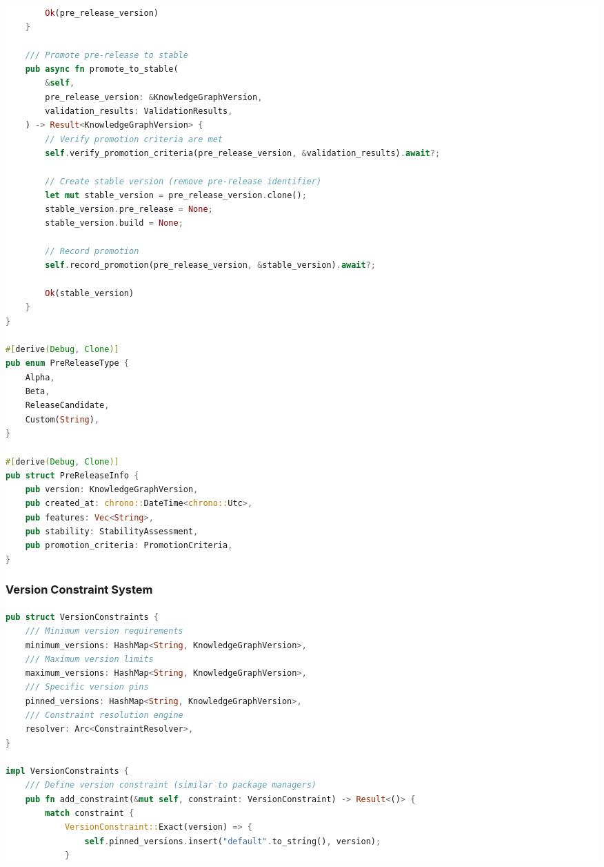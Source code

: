 ```rust
        Ok(pre_release_version)
    }
    
    /// Promote pre-release to stable
    pub async fn promote_to_stable(
        &self,
        pre_release_version: &KnowledgeGraphVersion,
        validation_results: ValidationResults,
    ) -> Result<KnowledgeGraphVersion> {
        // Verify promotion criteria are met
        self.verify_promotion_criteria(pre_release_version, &validation_results).await?;
        
        // Create stable version (remove pre-release identifier)
        let mut stable_version = pre_release_version.clone();
        stable_version.pre_release = None;
        stable_version.build = None;
        
        // Record promotion
        self.record_promotion(pre_release_version, &stable_version).await?;
        
        Ok(stable_version)
    }
}

#[derive(Debug, Clone)]
pub enum PreReleaseType {
    Alpha,
    Beta,
    ReleaseCandidate,
    Custom(String),
}

#[derive(Debug, Clone)]
pub struct PreReleaseInfo {
    pub version: KnowledgeGraphVersion,
    pub created_at: chrono::DateTime<chrono::Utc>,
    pub features: Vec<String>,
    pub stability: StabilityAssessment,
    pub promotion_criteria: PromotionCriteria,
}
```

### Version Constraint System

```rust
pub struct VersionConstraints {
    /// Minimum version requirements
    minimum_versions: HashMap<String, KnowledgeGraphVersion>,
    /// Maximum version limits
    maximum_versions: HashMap<String, KnowledgeGraphVersion>,
    /// Specific version pins
    pinned_versions: HashMap<String, KnowledgeGraphVersion>,
    /// Constraint resolution engine
    resolver: Arc<ConstraintResolver>,
}

impl VersionConstraints {
    /// Define version constraint (similar to package managers)
    pub fn add_constraint(&mut self, constraint: VersionConstraint) -> Result<()> {
        match constraint {
            VersionConstraint::Exact(version) => {
                self.pinned_versions.insert("default".to_string(), version);
            }
```
